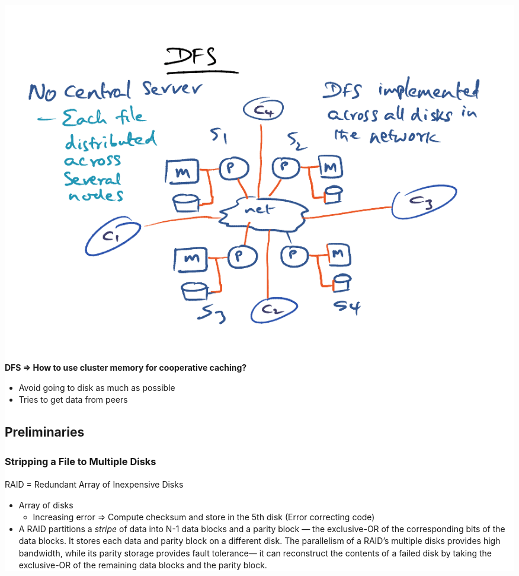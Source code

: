 ![image-20230409113711730](assets/image-20230409113711730.png)



**DFS => How to use cluster memory for cooperative caching?** 

- Avoid going to disk as much as possible
- Tries to get data from peers



## Preliminaries

### Stripping a File to Multiple Disks

RAID = Redundant Array of Inexpensive Disks

- Array of disks
  - Increasing error => Compute checksum and store in the 5th disk (Error correcting code)
- A RAID partitions a *stripe* of data into N-1 data blocks and a parity block — the exclusive-OR of the corresponding bits of the data blocks. It stores each data and parity block on a different disk. The parallelism of a RAID’s multiple disks provides high bandwidth, while its parity storage provides fault tolerance— it can reconstruct the contents of a failed disk by taking the exclusive-OR of the remaining data blocks and the parity block.
